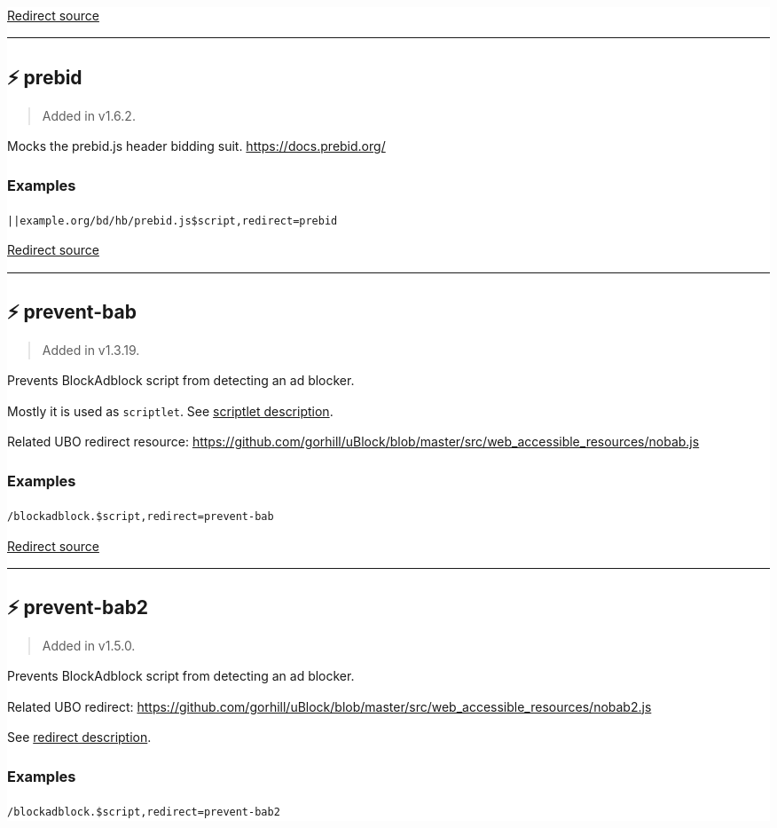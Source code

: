 [Redirect source](../src/redirects/prebid-ads.js)

* * *

## <a id="prebid"></a> ⚡️ prebid

> Added in v1.6.2.

Mocks the prebid.js header bidding suit.
https://docs.prebid.org/

### Examples

```adblock
||example.org/bd/hb/prebid.js$script,redirect=prebid
```

[Redirect source](../src/redirects/prebid.js)

* * *

## <a id="prevent-bab"></a> ⚡️ prevent-bab

> Added in v1.3.19.

Prevents BlockAdblock script from detecting an ad blocker.

Mostly it is used as `scriptlet`.
See [scriptlet description](../wiki/about-scriptlets.md#prevent-bab).

Related UBO redirect resource:
https://github.com/gorhill/uBlock/blob/master/src/web_accessible_resources/nobab.js

### Examples

```adblock
/blockadblock.$script,redirect=prevent-bab
```

[Redirect source](../src/redirects/prevent-bab.js)

* * *

## <a id="prevent-bab2"></a> ⚡️ prevent-bab2

> Added in v1.5.0.

Prevents BlockAdblock script from detecting an ad blocker.

Related UBO redirect:
https://github.com/gorhill/uBlock/blob/master/src/web_accessible_resources/nobab2.js

See [redirect description](../wiki/about-redirects.md#prevent-bab2).

### Examples

```adblock
/blockadblock.$script,redirect=prevent-bab2
```
